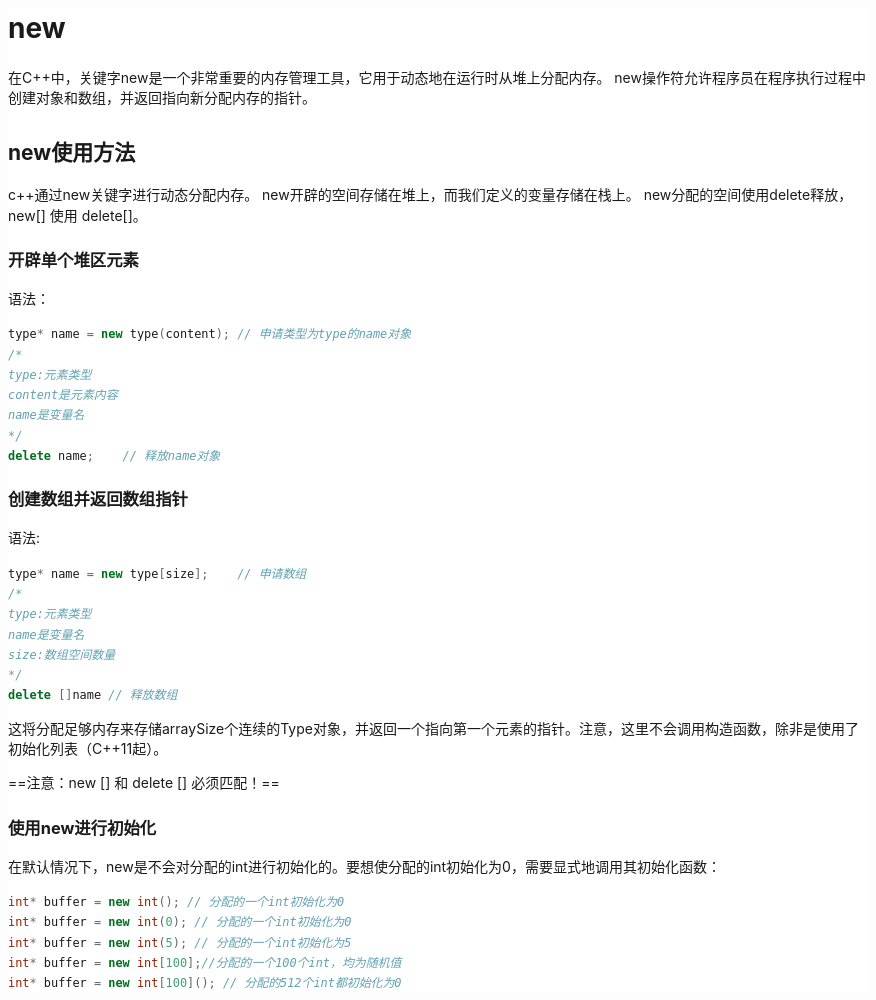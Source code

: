 # new

在C++中，关键字new是一个非常重要的内存管理工具，它用于动态地在运行时从堆上分配内存。
new操作符允许程序员在程序执行过程中创建对象和数组，并返回指向新分配内存的指针。

## new使用方法

c++通过new关键字进行动态分配内存。
new开辟的空间存储在堆上，而我们定义的变量存储在栈上。
new分配的空间使用delete释放，new[] 使用 delete[]。

### 开辟单个堆区元素

语法：

```cpp
type* name = new type(content); // 申请类型为type的name对象
/*
type:元素类型
content是元素内容
name是变量名
*/
delete name;    // 释放name对象
```

### 创建数组并返回数组指针

语法:

```cpp
type* name = new type[size];    // 申请数组
/*
type:元素类型
name是变量名
size:数组空间数量
*/
delete []name // 释放数组
```

这将分配足够内存来存储arraySize个连续的Type对象，并返回一个指向第一个元素的指针。注意，这里不会调用构造函数，除非是使用了初始化列表（C++11起）。

==注意：new [] 和 delete [] 必须匹配！==

### 使用new进行初始化

在默认情况下，new是不会对分配的int进行初始化的。要想使分配的int初始化为0，需要显式地调用其初始化函数：

```cpp
int* buffer = new int(); // 分配的一个int初始化为0
int* buffer = new int(0); // 分配的一个int初始化为0
int* buffer = new int(5); // 分配的一个int初始化为5
int* buffer = new int[100];//分配的一个100个int，均为随机值
int* buffer = new int[100](); // 分配的512个int都初始化为0
```
